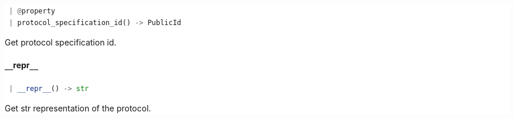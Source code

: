 ```python
 | @property
 | protocol_specification_id() -> PublicId
```

Get protocol specification id.

<a name="aea.protocols.base.Protocol.__repr__"></a>
#### `__`repr`__`

```python
 | __repr__() -> str
```

Get str representation of the protocol.

